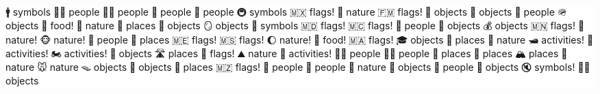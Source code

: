 :mens:                                  symbols
:mermaid:                               people
:merman:                                people
:merperson:                             people
:metal:                                 people
:metro:                                 symbols
:mexico:                                flags!
:microbe:                               nature
:micronesia:                            flags!
:microphone:                            objects
:microscope:                            objects
:middle_finger:                         people
:military_helmet:                       objects
:milk_glass:                            food!
:milky_way:                             nature
:minibus:                               places
:minidisc:                              objects
:mirror:                                objects
:mobile_phone_off:                      symbols
:moldova:                               flags!
:monaco:                                flags!
:money_mouth_face:                      people
:money_with_wings:                      objects
:moneybag:                              objects
:mongolia:                              flags!
:monkey:                                nature!
:monkey_face:                           nature!
:monocle_face:                          people
:monorail:                              places
:montenegro:                            flags!
:montserrat:                            flags!
:moon:                                  nature!
:moon_cake:                             food!
:morocco:                               flags!
:mortar_board:                          objects
:mosque:                                places
:mosquito:                              nature
:motor_boat:                            activities!
:motor_scooter:                         activities!
:motorcycle:                            activities!
:motorized_wheelchair:                  objects
:motorway:                              places
:mount_fuji:                            flags!
:mountain:                              nature
:mountain_bicyclist:                    activities!
:mountain_biking_man:                   people
:mountain_biking_woman:                 people
:mountain_cableway:                     places
:mountain_railway:                      places
:mountain_snow:                         places
:mouse2:                                nature
:mouse:                                 nature
:mouse_trap:                            objects
:movie_camera:                          objects
:moyai:                                 places
:mozambique:                            flags!
:mrs_claus:                             people
:muscle:                                people
:mushroom:                              nature
:musical_keyboard:                      objects
:musical_note:                          people
:musical_score:                         objects
:mute:                                  symbols!
:mx_claus:                              objects